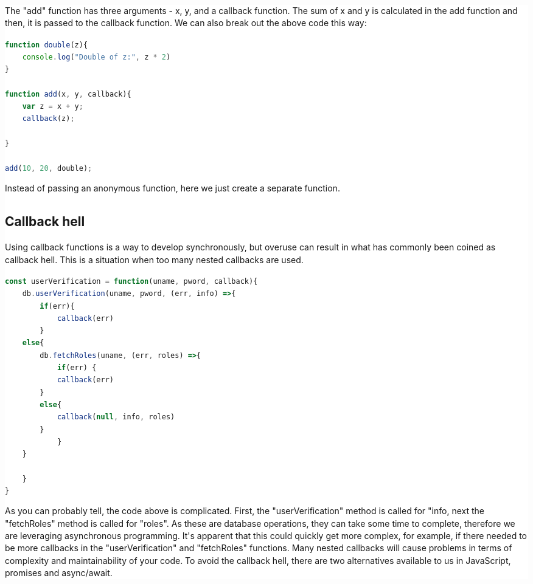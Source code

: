 The "add" function has three arguments - x, y, and a callback function. The sum of x and y is calculated in the add function and then, it is passed to the callback function. We can also break out the above code this way:

```javascript
function double(z){
    console.log("Double of z:", z * 2)
}

function add(x, y, callback){
	var z = x + y;
	callback(z);

}

add(10, 20, double);
```

Instead of passing an anonymous function, here we just create a separate function.

## Callback hell

Using callback functions is a way to develop synchronously, but overuse can result in what has commonly been coined as callback hell. This is a situation when too many nested callbacks are used.

```javascript
const userVerification = function(uname, pword, callback){
    db.userVerification(uname, pword, (err, info) =>{
        if(err){
            callback(err)
        }
	else{	
	    db.fetchRoles(uname, (err, roles) =>{	
	        if(err) {
		    callback(err)
		}
		else{
		    callback(null, info, roles)
		}
            }
	}
   
    }
}
```

As you can probably tell, the code above is complicated. First, the "userVerification" method is called for "info, next the "fetchRoles" method is called for "roles". As these are database operations, they can take some time to complete, therefore we are leveraging asynchronous programming. It's apparent that this could quickly get more complex, for example, if there needed to be more callbacks in the "userVerification" and "fetchRoles" functions. Many nested callbacks will cause problems in terms of complexity and maintainability of your code. To avoid the callback hell, there are two alternatives available to us in JavaScript, promises and async/await.
